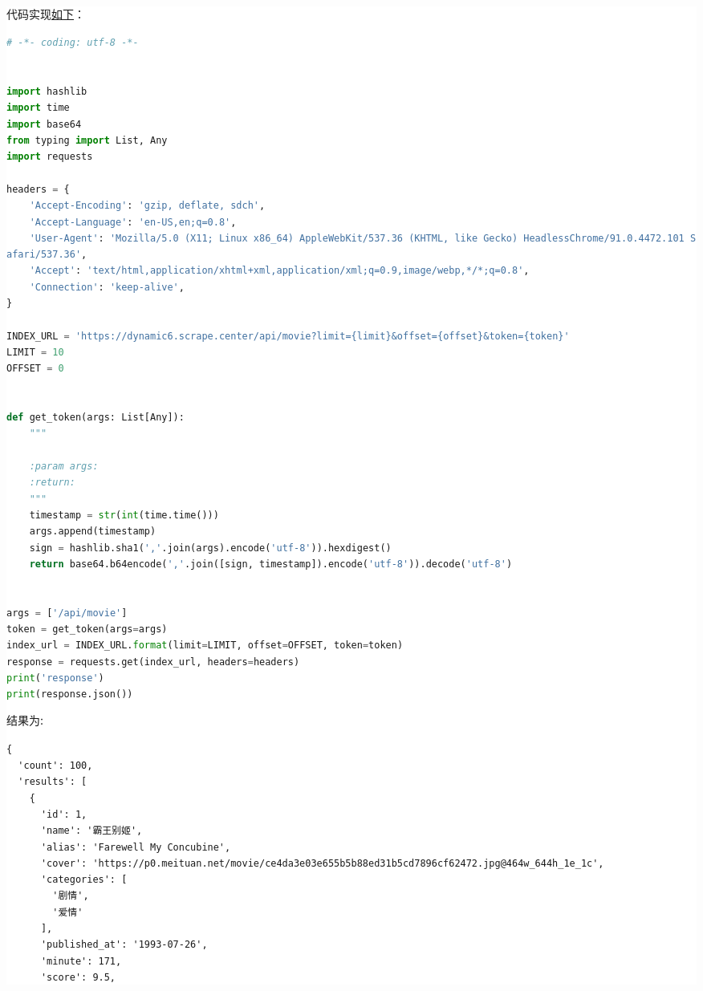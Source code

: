 代码实现[如下](../../codes/Module_4/lecture_28/lecture_28_2.py)：

```python
# -*- coding: utf-8 -*-


import hashlib
import time
import base64
from typing import List, Any
import requests

headers = {
    'Accept-Encoding': 'gzip, deflate, sdch',
    'Accept-Language': 'en-US,en;q=0.8',
    'User-Agent': 'Mozilla/5.0 (X11; Linux x86_64) AppleWebKit/537.36 (KHTML, like Gecko) HeadlessChrome/91.0.4472.101 Safari/537.36',
    'Accept': 'text/html,application/xhtml+xml,application/xml;q=0.9,image/webp,*/*;q=0.8',
    'Connection': 'keep-alive',
}

INDEX_URL = 'https://dynamic6.scrape.center/api/movie?limit={limit}&offset={offset}&token={token}'
LIMIT = 10
OFFSET = 0


def get_token(args: List[Any]):
    """

    :param args:
    :return:
    """
    timestamp = str(int(time.time()))
    args.append(timestamp)
    sign = hashlib.sha1(','.join(args).encode('utf-8')).hexdigest()
    return base64.b64encode(','.join([sign, timestamp]).encode('utf-8')).decode('utf-8')


args = ['/api/movie']
token = get_token(args=args)
index_url = INDEX_URL.format(limit=LIMIT, offset=OFFSET, token=token)
response = requests.get(index_url, headers=headers)
print('response')
print(response.json())
```

结果为:

```json5
{
  'count': 100,
  'results': [
    {
      'id': 1,
      'name': '霸王别姬',
      'alias': 'Farewell My Concubine',
      'cover': 'https://p0.meituan.net/movie/ce4da3e03e655b5b88ed31b5cd7896cf62472.jpg@464w_644h_1e_1c',
      'categories': [
        '剧情',
        '爱情'
      ],
      'published_at': '1993-07-26',
      'minute': 171,
      'score': 9.5,
```